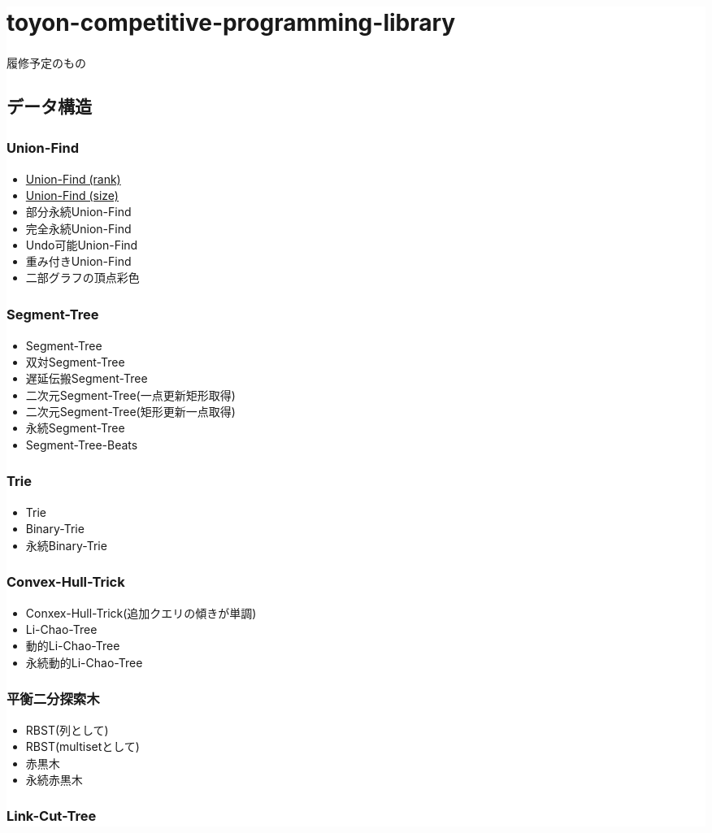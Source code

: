# toyon-competitive-programming-library

履修予定のもの

## データ構造

### Union-Find

- [Union-Find (rank)](https://github.com/himejima/competitive-programming-library/blob/master/structure/uniondfind.cpp)
- [Union-Find (size)](https://github.com/himejima/competitive-programming-library/blob/master/structure/uniondfind-2.cpp)
- 部分永続Union-Find
- 完全永続Union-Find
- Undo可能Union-Find
- 重み付きUnion-Find
- 二部グラフの頂点彩色

### Segment-Tree

- Segment-Tree
- 双対Segment-Tree
- 遅延伝搬Segment-Tree
- 二次元Segment-Tree(一点更新矩形取得)
- 二次元Segment-Tree(矩形更新一点取得)
- 永続Segment-Tree
- Segment-Tree-Beats

### Trie

- Trie
- Binary-Trie
- 永続Binary-Trie

### Convex-Hull-Trick

- Conxex-Hull-Trick(追加クエリの傾きが単調)
- Li-Chao-Tree
- 動的Li-Chao-Tree
- 永続動的Li-Chao-Tree

### 平衡二分探索木

- RBST(列として)
- RBST(multisetとして)
- 赤黒木
- 永続赤黒木

### Link-Cut-Tree
